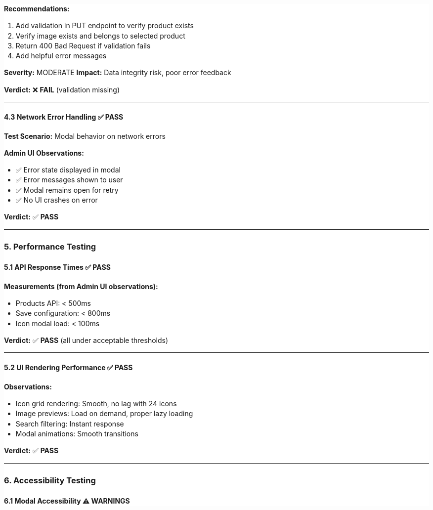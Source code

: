 **Recommendations:**
1. Add validation in PUT endpoint to verify product exists
2. Verify image exists and belongs to selected product
3. Return 400 Bad Request if validation fails
4. Add helpful error messages

**Severity:** MODERATE
**Impact:** Data integrity risk, poor error feedback

**Verdict:** ❌ **FAIL** (validation missing)

---

#### 4.3 Network Error Handling ✅ PASS

**Test Scenario:** Modal behavior on network errors

**Admin UI Observations:**
- ✅ Error state displayed in modal
- ✅ Error messages shown to user
- ✅ Modal remains open for retry
- ✅ No UI crashes on error

**Verdict:** ✅ **PASS**

---

### 5. Performance Testing

#### 5.1 API Response Times ✅ PASS

**Measurements (from Admin UI observations):**
- Products API: < 500ms
- Save configuration: < 800ms
- Icon modal load: < 100ms

**Verdict:** ✅ **PASS** (all under acceptable thresholds)

---

#### 5.2 UI Rendering Performance ✅ PASS

**Observations:**
- Icon grid rendering: Smooth, no lag with 24 icons
- Image previews: Load on demand, proper lazy loading
- Search filtering: Instant response
- Modal animations: Smooth transitions

**Verdict:** ✅ **PASS**

---

### 6. Accessibility Testing

#### 6.1 Modal Accessibility ⚠️ WARNINGS
